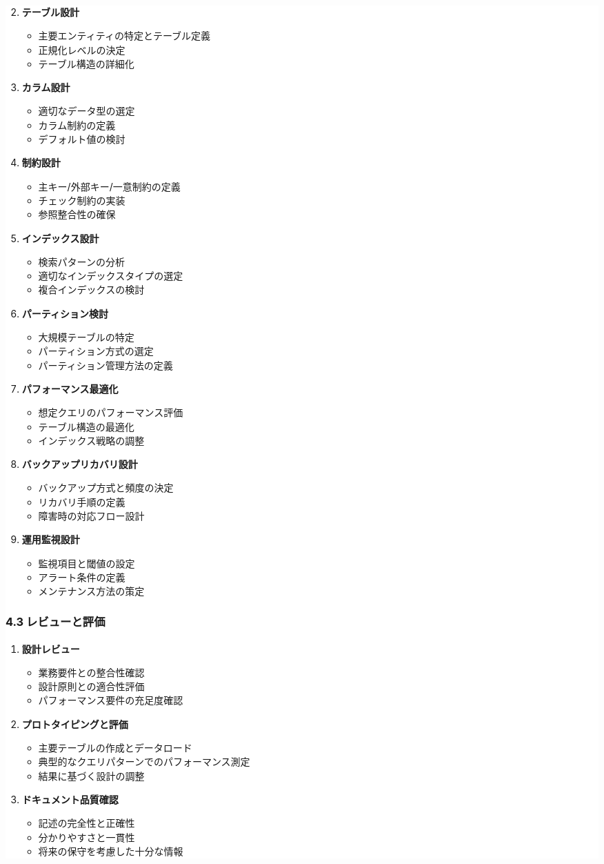 2. **テーブル設計**
   - 主要エンティティの特定とテーブル定義
   - 正規化レベルの決定
   - テーブル構造の詳細化

3. **カラム設計**
   - 適切なデータ型の選定
   - カラム制約の定義
   - デフォルト値の検討

4. **制約設計**
   - 主キー/外部キー/一意制約の定義
   - チェック制約の実装
   - 参照整合性の確保

5. **インデックス設計**
   - 検索パターンの分析
   - 適切なインデックスタイプの選定
   - 複合インデックスの検討

6. **パーティション検討**
   - 大規模テーブルの特定
   - パーティション方式の選定
   - パーティション管理方法の定義

7. **パフォーマンス最適化**
   - 想定クエリのパフォーマンス評価
   - テーブル構造の最適化
   - インデックス戦略の調整

8. **バックアップリカバリ設計**
   - バックアップ方式と頻度の決定
   - リカバリ手順の定義
   - 障害時の対応フロー設計

9. **運用監視設計**
   - 監視項目と閾値の設定
   - アラート条件の定義
   - メンテナンス方法の策定

### 4.3 レビューと評価

1. **設計レビュー**
   - 業務要件との整合性確認
   - 設計原則との適合性評価
   - パフォーマンス要件の充足度確認

2. **プロトタイピングと評価**
   - 主要テーブルの作成とデータロード
   - 典型的なクエリパターンでのパフォーマンス測定
   - 結果に基づく設計の調整

3. **ドキュメント品質確認**
   - 記述の完全性と正確性
   - 分かりやすさと一貫性
   - 将来の保守を考慮した十分な情報
